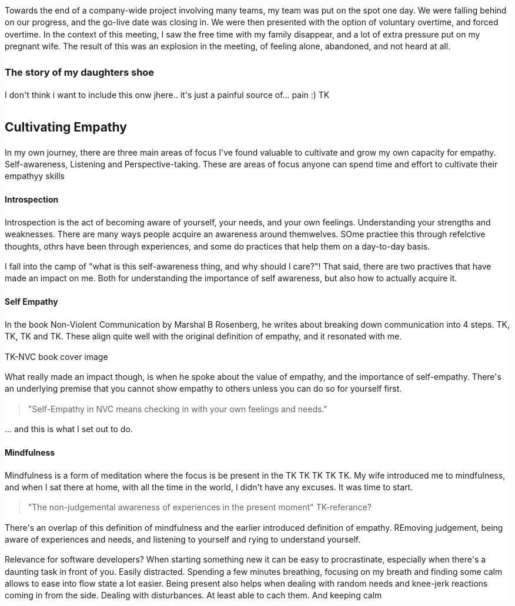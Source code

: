 Towards the end of a company-wide project involving many teams, my team was put on the spot one day. We were falling behind on our progress, and the go-live date was closing in. We were then presented with the option of voluntary overtime, and forced overtime. In the context of this meeting, I saw the free time with my family disappear, and a lot of extra pressure put on my pregnant wife. The result of this was an explosion in the meeting, of feeling alone, abandoned, and not heard at all. 

### The story of my daughters shoe
I don't think i want to include this onw jhere.. it's just a painful source of... pain :) TK

## Cultivating Empathy

In my own journey, there are three main areas of focus I've found valuable to cultivate and grow my own capacity for empathy. Self-awareness, Listening and Perspective-taking. These are areas of focus anyone can spend time and effort to cultivate their empathyy skills

#### Introspection
Introspection is the act of becoming aware of yourself, your needs, and your own feelings. Understanding your strengths and weaknesses. There are many ways people acquire an awareness around themwelves. SOme practiee this through refelctive thoughts, othrs have been through experiences, and some do practices that help them on a day-to-day basis.

I fall into the camp of "what is this self-awareness thing, and why should I care?"! That said, there are two practives that have made an impact on me. Both for understanding the importance of self awareness, but also how to actually acquire it.

#### Self Empathy
In the book Non-Violent Communication by Marshal B Rosenberg, he writes about breaking down communication into 4 steps. TK, TK, TK and TK. These align quite well with the original definition of empathy, and it resonated with me. 

TK-NVC book cover image

What really made an impact though, is when he spoke about the value of empathy, and the importance of self-empathy. There's an underlying premise that you cannot show empathy to others unless you can do so for yourself first.

> "Self-Empathy in NVC means checking in with your own feelings and needs."

... and this is what I set out to do.

#### Mindfulness
Mindfulness is a form of meditation where the focus is be present in the TK TK TK TK TK. My wife introduced me to mindfulness, and when I sat there at home, with all the time in the world, I didn't have any excuses. It was time to start. 

> "The non-judgemental awareness of experiences in the present moment" TK-referance?

There's an overlap of this definition of mindfulness and the earlier introduced definition of empathy. REmoving judgement, being aware of experiences and needs, and listening to yourself and rying to understand yourself.

Relevance for software developers? When starting something new it can be easy to procrastinate, especially when there's a daunting task in front of you. Easily distracted. Spending a few minutes breathing, focusing on my breath and finding some calm allows to ease into flow state a lot easier.
Being present also helps when dealing with random needs and knee-jerk reactions coming in from the side. Dealing with disturbances. At least able to cach them. And keeping calm
